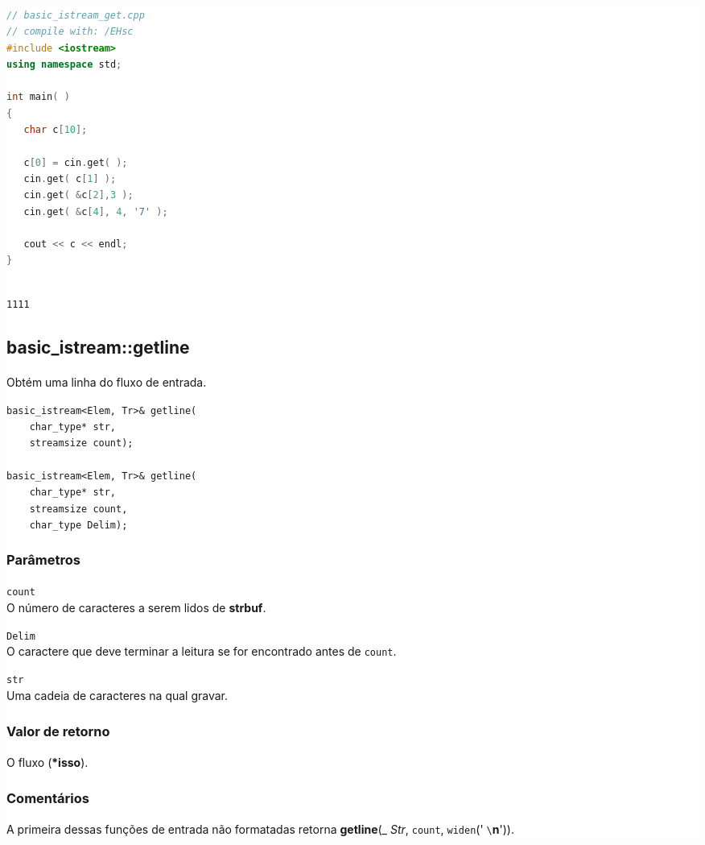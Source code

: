```cpp  
// basic_istream_get.cpp  
// compile with: /EHsc  
#include <iostream>  
using namespace std;  
  
int main( )   
{  
   char c[10];  
  
   c[0] = cin.get( );  
   cin.get( c[1] );  
   cin.get( &c[2],3 );  
   cin.get( &c[4], 4, '7' );  
  
   cout << c << endl;  
}  
```  
  
```Output  
  
1111  
```  
  
##  <a name="getline"></a>  basic_istream::getline  
 Obtém uma linha do fluxo de entrada.  
  
```  
basic_istream<Elem, Tr>& getline(
    char_type* str,   
    streamsize count);

basic_istream<Elem, Tr>& getline(
    char_type* str,   
    streamsize count,   
    char_type Delim);
```  
  
### <a name="parameters"></a>Parâmetros  
 `count`  
 O número de caracteres a serem lidos de **strbuf**.  
  
 `Delim`  
 O caractere que deve terminar a leitura se for encontrado antes de `count`.  
  
 `str`  
 Uma cadeia de caracteres na qual gravar.  
  
### <a name="return-value"></a>Valor de retorno  
 O fluxo (**\*isso**).  
  
### <a name="remarks"></a>Comentários  
 A primeira dessas funções de entrada não formatadas retorna **getline**(_ *Str*, `count`, `widen`(' `\`**n**')).  
  
